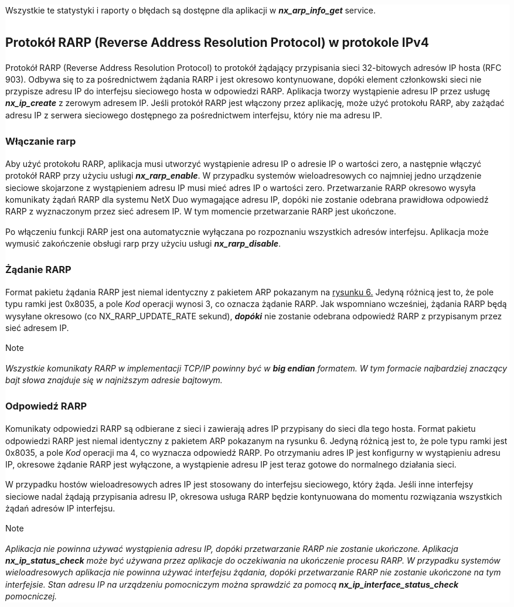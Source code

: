 Wszystkie te statystyki i raporty o błędach są dostępne dla aplikacji w ***nx_arp_info_get*** service.

## <a name="reverse-address-resolution-protocol-rarp-in-ipv4"></a>Protokół RARP (Reverse Address Resolution Protocol) w protokole IPv4

Protokół RARP (Reverse Address Resolution Protocol) to protokół żądający przypisania sieci 32-bitowych adresów IP hosta (RFC 903). Odbywa się to za pośrednictwem żądania RARP i jest okresowo kontynuowane, dopóki element członkowski sieci nie przypisze adresu IP do interfejsu sieciowego hosta w odpowiedzi RARP. Aplikacja tworzy wystąpienie adresu IP przez usługę ***nx_ip_create*** z zerowym adresem IP. Jeśli protokół RARP jest włączony przez aplikację, może użyć protokołu RARP, aby zażądać adresu IP z serwera sieciowego dostępnego za pośrednictwem interfejsu, który nie ma adresu IP.

### <a name="rarp-enable"></a>Włączanie rarp

Aby użyć protokołu RARP, aplikacja musi utworzyć wystąpienie adresu IP o adresie IP o wartości zero, a następnie włączyć protokół RARP przy użyciu usługi ***nx_rarp_enable***. W przypadku systemów wieloadresowych co najmniej jedno urządzenie sieciowe skojarzone z wystąpieniem adresu IP musi mieć adres IP o wartości zero. Przetwarzanie RARP okresowo wysyła komunikaty żądań RARP dla systemu NetX Duo wymagające adresu IP, dopóki nie zostanie odebrana prawidłowa odpowiedź RARP z wyznaczonym przez sieć adresem IP. W tym momencie przetwarzanie RARP jest ukończone.

Po włączeniu funkcji RARP jest ona automatycznie wyłączana po rozpoznaniu wszystkich adresów interfejsu. Aplikacja może wymusić zakończenie obsługi rarp przy użyciu usługi ***nx_rarp_disable***.

### <a name="rarp-request"></a>Żądanie RARP

Format pakietu żądania RARP jest niemal identyczny z pakietem ARP pokazanym na [rysunku 6.](#arp-messages) Jedyną różnicą jest to, że pole typu ramki jest 0x8035, a pole *Kod* operacji wynosi 3, co oznacza żądanie RARP. Jak wspomniano wcześniej, żądania RARP będą wysyłane okresowo (co NX_RARP_UPDATE_RATE sekund), ***dopóki*** nie zostanie odebrana odpowiedź RARP z przypisanym przez sieć adresem IP.

> [!NOTE]
> *Wszystkie komunikaty RARP w implementacji TCP/IP powinny być w **big endian** formatem. W tym formacie najbardziej znaczący bajt słowa znajduje się w najniższym adresie bajtowym.*

### <a name="rarp-reply"></a>Odpowiedź RARP

Komunikaty odpowiedzi RARP są odbierane z sieci i zawierają adres IP przypisany do sieci dla tego hosta. Format pakietu odpowiedzi RARP jest niemal identyczny z pakietem ARP pokazanym na rysunku 6. Jedyną różnicą jest to, że pole typu ramki jest 0x8035, a pole *Kod* operacji ma 4, co wyznacza odpowiedź RARP. Po otrzymaniu adres IP jest konfigurny w wystąpieniu adresu IP, okresowe żądanie RARP jest wyłączone, a wystąpienie adresu IP jest teraz gotowe do normalnego działania sieci.

W przypadku hostów wieloadresowych adres IP jest stosowany do interfejsu sieciowego, który żąda. Jeśli inne interfejsy sieciowe nadal żądają przypisania adresu IP, okresowa usługa RARP będzie kontynuowana do momentu rozwiązania wszystkich żądań adresów IP interfejsu.

> [!NOTE]
> *Aplikacja nie powinna używać wystąpienia adresu IP, dopóki przetwarzanie RARP nie zostanie ukończone. Aplikacja **nx_ip_status_check** może być używana przez aplikacje do oczekiwania na ukończenie procesu RARP. W przypadku systemów wieloadresowych aplikacja nie powinna używać interfejsu żądania, dopóki przetwarzanie RARP nie zostanie ukończone na tym interfejsie. Stan adresu IP na urządzeniu pomocniczym można sprawdzić za pomocą **nx_ip_interface_status_check** pomocniczej.*

